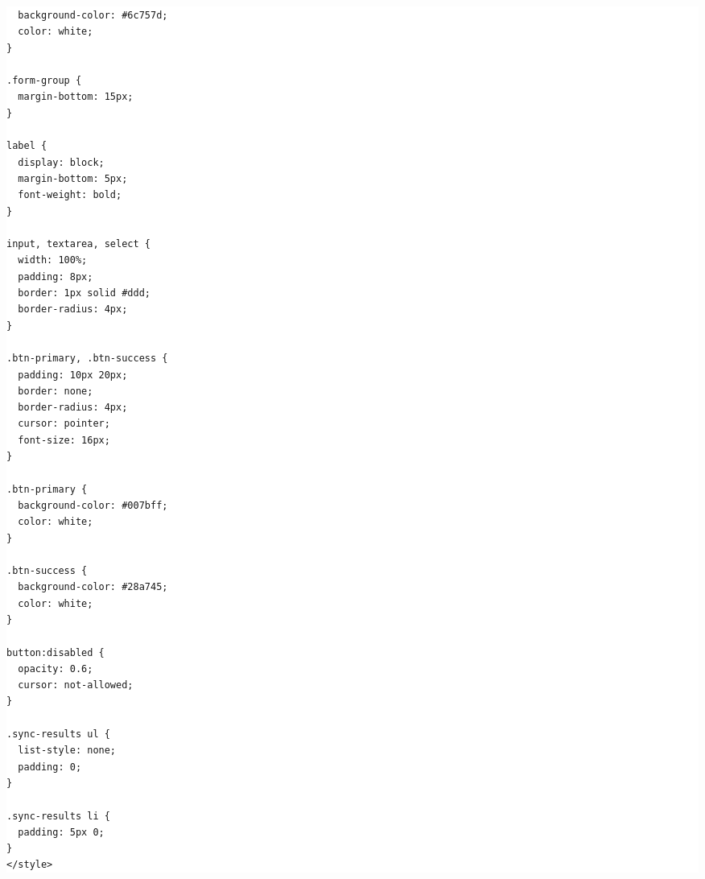 ```vue
  background-color: #6c757d;
  color: white;
}

.form-group {
  margin-bottom: 15px;
}

label {
  display: block;
  margin-bottom: 5px;
  font-weight: bold;
}

input, textarea, select {
  width: 100%;
  padding: 8px;
  border: 1px solid #ddd;
  border-radius: 4px;
}

.btn-primary, .btn-success {
  padding: 10px 20px;
  border: none;
  border-radius: 4px;
  cursor: pointer;
  font-size: 16px;
}

.btn-primary {
  background-color: #007bff;
  color: white;
}

.btn-success {
  background-color: #28a745;
  color: white;
}

button:disabled {
  opacity: 0.6;
  cursor: not-allowed;
}

.sync-results ul {
  list-style: none;
  padding: 0;
}

.sync-results li {
  padding: 5px 0;
}
</style>
```
